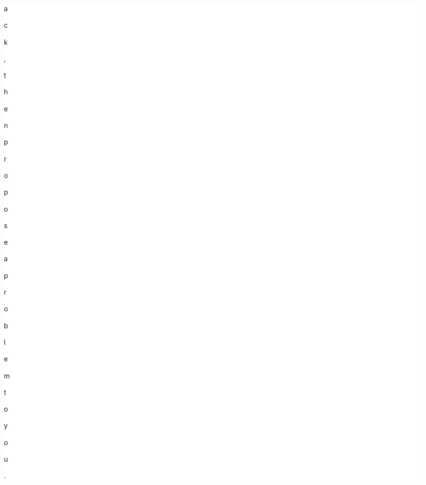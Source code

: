 a

c

k

,

 

t

h

e

n

 

p

r

o

p

o

s

e

 

a

 

p

r

o

b

l

e

m

 

t

o

 

y

o

u

.
